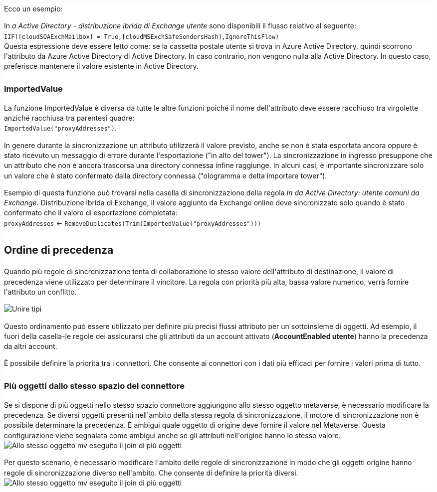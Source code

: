 Ecco un esempio:

In *a Active Directory - distribuzione ibrida di Exchange utente* sono disponibili il flusso relativo al seguente:  
`IIF([cloudSOAExchMailbox] = True,[cloudMSExchSafeSendersHash],IgnoreThisFlow)`  
Questa espressione deve essere letto come: se la cassetta postale utente si trova in Azure Active Directory, quindi scorrono l'attributo da Azure Active Directory di Active Directory. In caso contrario, non vengono nulla alla Active Directory. In questo caso, preferisce mantenere il valore esistente in Active Directory.

### <a name="importedvalue"></a>ImportedValue
La funzione ImportedValue è diversa da tutte le altre funzioni poiché il nome dell'attributo deve essere racchiuso tra virgolette anziché racchiusa tra parentesi quadre:  
`ImportedValue("proxyAddresses")`.

In genere durante la sincronizzazione un attributo utilizzerà il valore previsto, anche se non è stata esportata ancora oppure è stato ricevuto un messaggio di errore durante l'esportazione ("in alto del tower"). La sincronizzazione in ingresso presuppone che un attributo che non è ancora trascorsa una directory connessa infine raggiunge. In alcuni casi, è importante sincronizzare solo un valore che è stato confermato dalla directory connessa ("ologramma e delta importare tower").

Esempio di questa funzione può trovarsi nella casella di sincronizzazione della regola *In da Active Directory: utente comuni da Exchange*. Distribuzione ibrida di Exchange, il valore aggiunto da Exchange online deve sincronizzato solo quando è stato confermato che il valore di esportazione completata:  
`proxyAddresses` <- `RemoveDuplicates(Trim(ImportedValue("proxyAddresses")))`

## <a name="precedence"></a>Ordine di precedenza
Quando più regole di sincronizzazione tenta di collaborazione lo stesso valore dell'attributo di destinazione, il valore di precedenza viene utilizzato per determinare il vincitore. La regola con priorità più alta, bassa valore numerico, verrà fornire l'attributo un conflitto.

![Unire tipi](./media/active-directory-aadconnectsync-understanding-declarative-provisioning/precedence1.png)  

Questo ordinamento può essere utilizzato per definire più precisi flussi attributo per un sottoinsieme di oggetti. Ad esempio, il fuori della casella-le regole dei assicurarsi che gli attributi da un account attivato (**AccountEnabled utente**) hanno la precedenza da altri account.

È possibile definire la priorità tra i connettori. Che consente ai connettori con i dati più efficaci per fornire i valori prima di tutto.

### <a name="multiple-objects-from-the-same-connector-space"></a>Più oggetti dallo stesso spazio del connettore
Se si dispone di più oggetti nello stesso spazio connettore aggiungono allo stesso oggetto metaverse, è necessario modificare la precedenza. Se diversi oggetti presenti nell'ambito della stessa regola di sincronizzazione, il motore di sincronizzazione non è possibile determinare la precedenza. È ambigui quale oggetto di origine deve fornire il valore nel Metaverse. Questa configurazione viene segnalata come ambigui anche se gli attributi nell'origine hanno lo stesso valore.  
![Allo stesso oggetto mv eseguito il join di più oggetti](./media/active-directory-aadconnectsync-understanding-declarative-provisioning/multiple1.png)  

Per questo scenario, è necessario modificare l'ambito delle regole di sincronizzazione in modo che gli oggetti origine hanno regole di sincronizzazione diverso nell'ambito. Che consente di definire la priorità diversi.  
![Allo stesso oggetto mv eseguito il join di più oggetti](./media/active-directory-aadconnectsync-understanding-declarative-provisioning/multiple2.png)  
